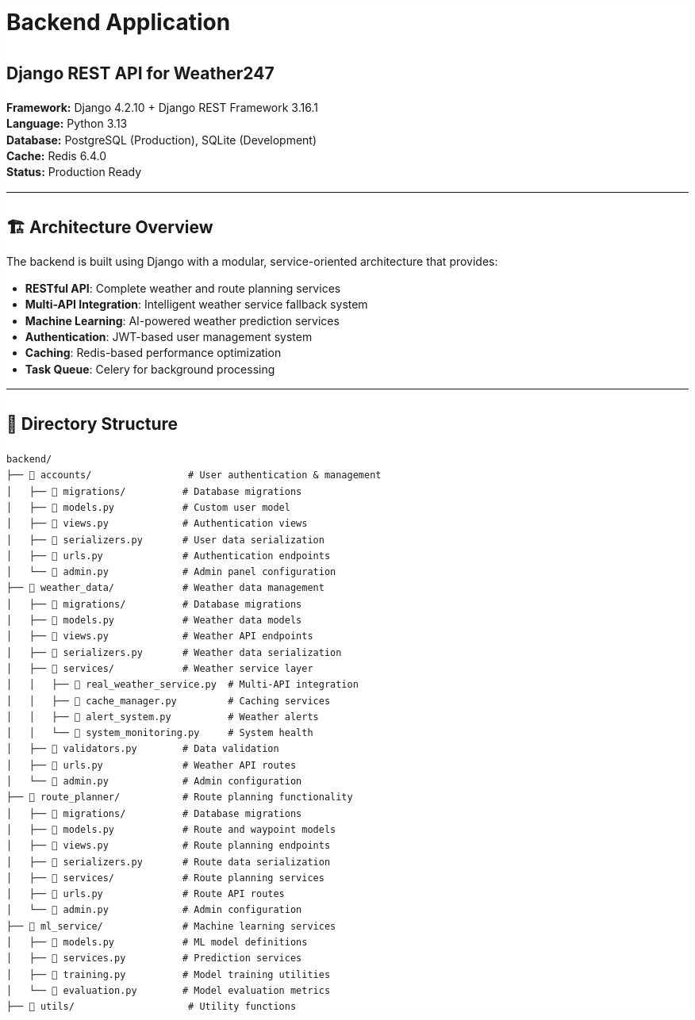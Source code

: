 # Backend Application
## Django REST API for Weather247

**Framework:** Django 4.2.10 + Django REST Framework 3.16.1  
**Language:** Python 3.13  
**Database:** PostgreSQL (Production), SQLite (Development)  
**Cache:** Redis 6.4.0  
**Status:** Production Ready  

---

## 🏗️ **Architecture Overview**

The backend is built using Django with a modular, service-oriented architecture that provides:

- **RESTful API**: Complete weather and route planning services
- **Multi-API Integration**: Intelligent weather service fallback system
- **Machine Learning**: AI-powered weather prediction services
- **Authentication**: JWT-based user management system
- **Caching**: Redis-based performance optimization
- **Task Queue**: Celery for background processing

---

## 📁 **Directory Structure**

```
backend/
├── 📁 accounts/                 # User authentication & management
│   ├── 📁 migrations/          # Database migrations
│   ├── 📄 models.py            # Custom user model
│   ├── 📄 views.py             # Authentication views
│   ├── 📄 serializers.py       # User data serialization
│   ├── 📄 urls.py              # Authentication endpoints
│   └── 📄 admin.py             # Admin panel configuration
├── 📁 weather_data/            # Weather data management
│   ├── 📁 migrations/          # Database migrations
│   ├── 📄 models.py            # Weather data models
│   ├── 📄 views.py             # Weather API endpoints
│   ├── 📄 serializers.py       # Weather data serialization
│   ├── 📄 services/            # Weather service layer
│   │   ├── 📄 real_weather_service.py  # Multi-API integration
│   │   ├── 📄 cache_manager.py         # Caching services
│   │   ├── 📄 alert_system.py          # Weather alerts
│   │   └── 📄 system_monitoring.py     # System health
│   ├── 📄 validators.py        # Data validation
│   ├── 📄 urls.py              # Weather API routes
│   └── 📄 admin.py             # Admin configuration
├── 📁 route_planner/           # Route planning functionality
│   ├── 📁 migrations/          # Database migrations
│   ├── 📄 models.py            # Route and waypoint models
│   ├── 📄 views.py             # Route planning endpoints
│   ├── 📄 serializers.py       # Route data serialization
│   ├── 📄 services/            # Route planning services
│   ├── 📄 urls.py              # Route API routes
│   └── 📄 admin.py             # Admin configuration
├── 📁 ml_service/              # Machine learning services
│   ├── 📄 models.py            # ML model definitions
│   ├── 📄 services.py          # Prediction services
│   ├── 📄 training.py          # Model training utilities
│   └── 📄 evaluation.py        # Model evaluation metrics
├── 📁 utils/                    # Utility functions
```